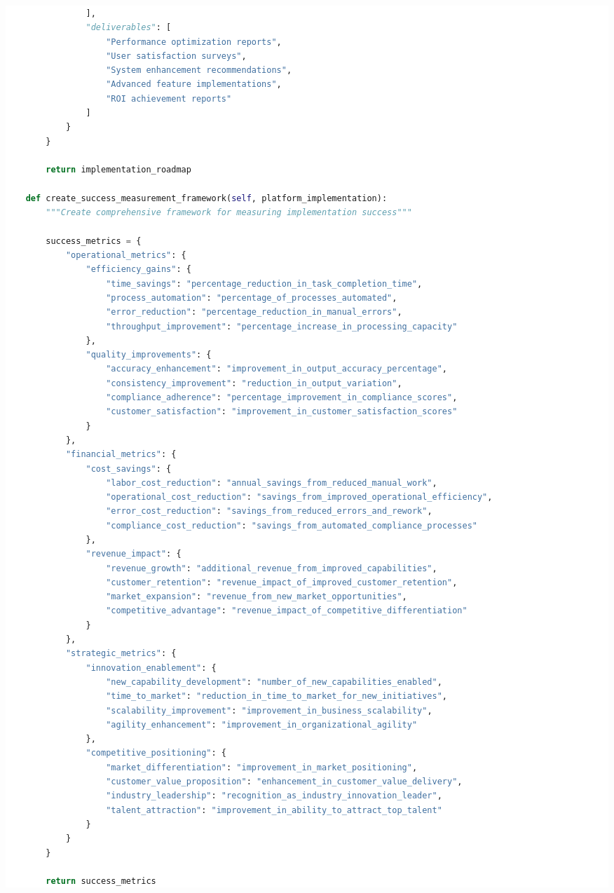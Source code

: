 ```python
                ],
                "deliverables": [
                    "Performance optimization reports",
                    "User satisfaction surveys",
                    "System enhancement recommendations",
                    "Advanced feature implementations",
                    "ROI achievement reports"
                ]
            }
        }
        
        return implementation_roadmap
    
    def create_success_measurement_framework(self, platform_implementation):
        """Create comprehensive framework for measuring implementation success"""
        
        success_metrics = {
            "operational_metrics": {
                "efficiency_gains": {
                    "time_savings": "percentage_reduction_in_task_completion_time",
                    "process_automation": "percentage_of_processes_automated",
                    "error_reduction": "percentage_reduction_in_manual_errors",
                    "throughput_improvement": "percentage_increase_in_processing_capacity"
                },
                "quality_improvements": {
                    "accuracy_enhancement": "improvement_in_output_accuracy_percentage",
                    "consistency_improvement": "reduction_in_output_variation",
                    "compliance_adherence": "percentage_improvement_in_compliance_scores",
                    "customer_satisfaction": "improvement_in_customer_satisfaction_scores"
                }
            },
            "financial_metrics": {
                "cost_savings": {
                    "labor_cost_reduction": "annual_savings_from_reduced_manual_work",
                    "operational_cost_reduction": "savings_from_improved_operational_efficiency",
                    "error_cost_reduction": "savings_from_reduced_errors_and_rework",
                    "compliance_cost_reduction": "savings_from_automated_compliance_processes"
                },
                "revenue_impact": {
                    "revenue_growth": "additional_revenue_from_improved_capabilities",
                    "customer_retention": "revenue_impact_of_improved_customer_retention",
                    "market_expansion": "revenue_from_new_market_opportunities",
                    "competitive_advantage": "revenue_impact_of_competitive_differentiation"
                }
            },
            "strategic_metrics": {
                "innovation_enablement": {
                    "new_capability_development": "number_of_new_capabilities_enabled",
                    "time_to_market": "reduction_in_time_to_market_for_new_initiatives",
                    "scalability_improvement": "improvement_in_business_scalability",
                    "agility_enhancement": "improvement_in_organizational_agility"
                },
                "competitive_positioning": {
                    "market_differentiation": "improvement_in_market_positioning",
                    "customer_value_proposition": "enhancement_in_customer_value_delivery",
                    "industry_leadership": "recognition_as_industry_innovation_leader",
                    "talent_attraction": "improvement_in_ability_to_attract_top_talent"
                }
            }
        }
        
        return success_metrics

```